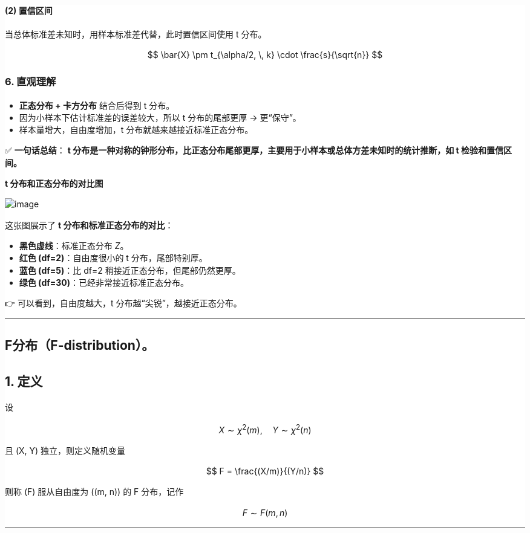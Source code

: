 #### (2) 置信区间

当总体标准差未知时，用样本标准差代替，此时置信区间使用 t 分布。

$$
\bar{X} \pm t_{\alpha/2, \, k} \cdot \frac{s}{\sqrt{n}}
$$


### 6. 直观理解

* **正态分布 + 卡方分布** 结合后得到 t 分布。
* 因为小样本下估计标准差的误差较大，所以 t 分布的尾部更厚 → 更“保守”。
* 样本量增大，自由度增加，t 分布就越来越接近标准正态分布。



✅ **一句话总结**：
**t 分布是一种对称的钟形分布，比正态分布尾部更厚，主要用于小样本或总体方差未知时的统计推断，如 t 检验和置信区间。**



 **t 分布和正态分布的对比图**  

<img width="700" height="550" alt="image" src="https://github.com/user-attachments/assets/91e93d09-1738-4d3e-ba4b-e21de5aa8e70" />
  
这张图展示了 **t 分布和标准正态分布的对比**：  

* **黑色虚线**：标准正态分布 $Z$。
* **红色 (df=2)**：自由度很小的 t 分布，尾部特别厚。
* **蓝色 (df=5)**：比 df=2 稍接近正态分布，但尾部仍然更厚。
* **绿色 (df=30)**：已经非常接近标准正态分布。

👉 可以看到，自由度越大，t 分布越“尖锐”，越接近正态分布。

---

## F分布（F-distribution）。

## 1. 定义

设

$$
X \sim \chi^2(m), \quad Y \sim \chi^2(n)
$$

且 (X, Y) 独立，则定义随机变量

$$
F = \frac{(X/m)}{(Y/n)}
$$

则称 (F) 服从自由度为 ((m, n)) 的 F 分布，记作

$$
F \sim F(m,n)
$$

---